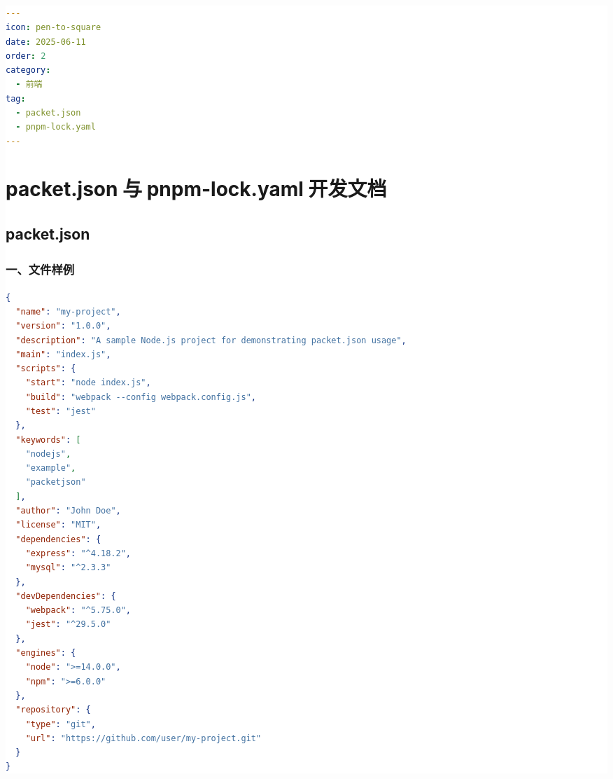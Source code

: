 ```yaml
---
icon: pen-to-square
date: 2025-06-11
order: 2
category:
  - 前端
tag:
  - packet.json
  - pnpm-lock.yaml
---
```


# packet.json 与 pnpm-lock.yaml 开发文档

## packet.json

### 一、文件样例
```json
{
  "name": "my-project",
  "version": "1.0.0",
  "description": "A sample Node.js project for demonstrating packet.json usage",
  "main": "index.js",
  "scripts": {
    "start": "node index.js",
    "build": "webpack --config webpack.config.js",
    "test": "jest"
  },
  "keywords": [
    "nodejs",
    "example",
    "packetjson"
  ],
  "author": "John Doe",
  "license": "MIT",
  "dependencies": {
    "express": "^4.18.2",
    "mysql": "^2.3.3"
  },
  "devDependencies": {
    "webpack": "^5.75.0",
    "jest": "^29.5.0"
  },
  "engines": {
    "node": ">=14.0.0",
    "npm": ">=6.0.0"
  },
  "repository": {
    "type": "git",
    "url": "https://github.com/user/my-project.git"
  }
}
```

